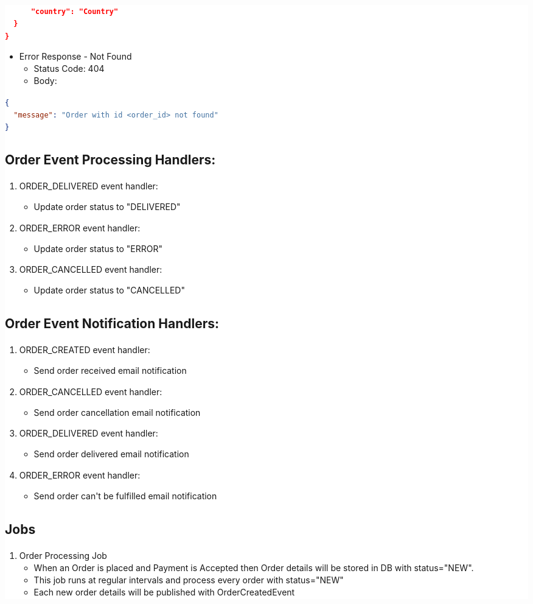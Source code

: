 ```json
      "country": "Country"
  }
}
```
* Error Response - Not Found
    * Status Code: 404
    * Body:
```json
{
  "message": "Order with id <order_id> not found"
} 
```
## Order Event Processing Handlers:

1. ORDER_DELIVERED event handler: 
    * Update order status to "DELIVERED"

2. ORDER_ERROR event handler: 
    * Update order status to "ERROR"

3. ORDER_CANCELLED event handler:
    * Update order status to "CANCELLED"

## Order Event Notification Handlers:
1. ORDER_CREATED event handler:
    * Send order received email notification

2. ORDER_CANCELLED event handler:
    * Send order cancellation email notification

3. ORDER_DELIVERED event handler:
    * Send order delivered email notification

4. ORDER_ERROR event handler:
    * Send order can't be fulfilled email notification

## Jobs
1. Order Processing Job
    * When an Order is placed and Payment is Accepted then Order details will be stored in DB with status="NEW".
    * This job runs at regular intervals and process every order with status="NEW"
    * Each new order details will be published with OrderCreatedEvent 
